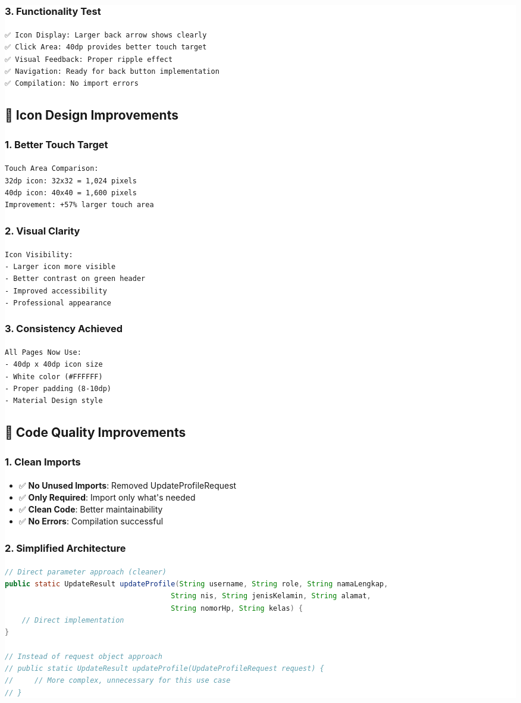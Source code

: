 ### **3. Functionality Test**
```
✅ Icon Display: Larger back arrow shows clearly
✅ Click Area: 40dp provides better touch target
✅ Visual Feedback: Proper ripple effect
✅ Navigation: Ready for back button implementation
✅ Compilation: No import errors
```

## 🎨 Icon Design Improvements

### **1. Better Touch Target**
```
Touch Area Comparison:
32dp icon: 32x32 = 1,024 pixels
40dp icon: 40x40 = 1,600 pixels
Improvement: +57% larger touch area
```

### **2. Visual Clarity**
```
Icon Visibility:
- Larger icon more visible
- Better contrast on green header
- Improved accessibility
- Professional appearance
```

### **3. Consistency Achieved**
```
All Pages Now Use:
- 40dp x 40dp icon size
- White color (#FFFFFF)
- Proper padding (8-10dp)
- Material Design style
```

## 🔄 Code Quality Improvements

### **1. Clean Imports**
- ✅ **No Unused Imports**: Removed UpdateProfileRequest
- ✅ **Only Required**: Import only what's needed
- ✅ **Clean Code**: Better maintainability
- ✅ **No Errors**: Compilation successful

### **2. Simplified Architecture**
```java
// Direct parameter approach (cleaner)
public static UpdateResult updateProfile(String username, String role, String namaLengkap, 
                                       String nis, String jenisKelamin, String alamat, 
                                       String nomorHp, String kelas) {
    // Direct implementation
}

// Instead of request object approach
// public static UpdateResult updateProfile(UpdateProfileRequest request) {
//     // More complex, unnecessary for this use case
// }
```
